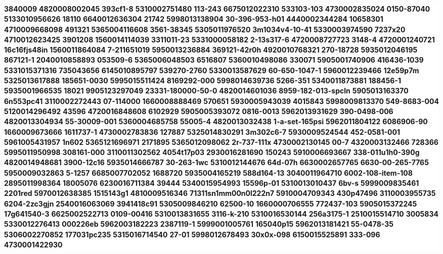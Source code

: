 **3840009**    **4820008002045**    **393cf1-8**    **5310002751480**    **113-243**    **6675012022310**
**533103-103**    **4730002835024**    **0150-87040**    **5133010956626**    **18110**    **6640012636304**
**21742**    **5998013138904**    **30-396-953-h01**    **4440002344284**    **10658301**    **4710009668098**
**491321**    **5365004116608**    **3561-38345**    **5305011976520**    **3m1034v4-10-41**    **5330003974590**
**7237x20**    **4710012623425**    **3901208**    **1560014114039**    **3311011-23**    **5331000058182**
**2-13s317-6**    **4720008727723**    **3148-4**    **4720001240721**    **16c16fjs48in**    **1560011864084**
**7-211651019**    **5950013236884**    **369121-42r0h**    **4920010768321**    **270-18728**    **5935012046195**
**867121-1**    **2040010858893**    **053509-6**    **5365006048503**    **6516807**    **5360010498086**
**330071**    **5905001740906**    **416436-1039**    **5331015371316**    **735043656**    **6145010895797**
**539270-2760**    **5330013587629**    **60-650-1047-1**    **5960012239466**    **12e59p7m**    **5325013617888**
**185651-0030**    **5995015511424**    **8169292-000**    **5998014639736**    **5266-351**    **5340011873881**
**188456-1**    **5935001966535**    **18021**    **9905123297049**    **23331-180000-50-0**    **4820014601036**
**8959-182-013-spcln**    **5905013163370**    **6n553pc41**    **3110002272443**    **07-114000**    **1660008888469**
**570651**    **5930005943039**    **4015843**    **5998009813370**    **549-8683-004**    **5120014296492**
**43596**    **4720016848608**    **6102929**    **5905005393072**    **0816-0013**    **5962013931629**
**390-0498-006**    **4820013304934**    **55-30009-001**    **5360004685758**    **55005-4**    **4820013032438**
**1-a-set-165psi**    **5962011804122**    **6086906-90**    **1660009673666**    **1611737-1**    **4730002783836**
**127887**    **5325014830291**    **3m302c6-7**    **5930009524544**    **452-0581-001**    **5961005431957**
**1n602**    **5365121696971**    **2171895**    **5365012098062**    **2r-737-111x**    **4730002130145**
**00-7**    **4320003132466**    **728366**    **5995011950998**    **308161-000**    **3110011302562**
**4054t17p03**    **2930016281690**    **150243**    **5910006693667**    **338-011u1h0-390g**    **4820014948681**
**3900-12c16**    **5935014666787**    **30-263-1wc**    **5310012144676**    **64d-07h**    **6630002657765**
**6630-00-265-7765**    **5950009032863**    **5-1257**    **6685007702052**    **1688720**    **5935004165219**
**588d164-13**    **3040011964710**    **6002-108-item-108**    **2895011998364**    **18005076**    **6230016711384**
**39444**    **5340015954993**    **15596p-01**    **5310013010437**    **6bv-s**    **5999009835461**
**2201red**    **5970012638385**    **1515143g1**    **4810009516346**    **71311sn1mm00n0l222n7**    **5910004709343**
**430p47496**    **3110003955735**    **6204-2zc3gjn**    **2540016063069**    **3941418c91**    **5305009846210**
**62500-10**    **1660000706555**    **772437-103**    **5905015372245**    **17g641540-3**    **6625002522713**
**0109-00416**    **5310013831655**    **3116-k-210**    **5310016530144**    **256a3175-1**    **2510015514710**
**3005834**    **5330012276413**    **000226eb**    **5962003182223**    **2387119-1**    **5999001005761**
**165040p15**    **5962013181421**    **55-0478-35**    **5306002270852**    **177031pc235**    **5315016714540**
**27-01**    **5998012678493**    **30x0x-098**    **6150015525891**    **333-096**    **4730001422930**